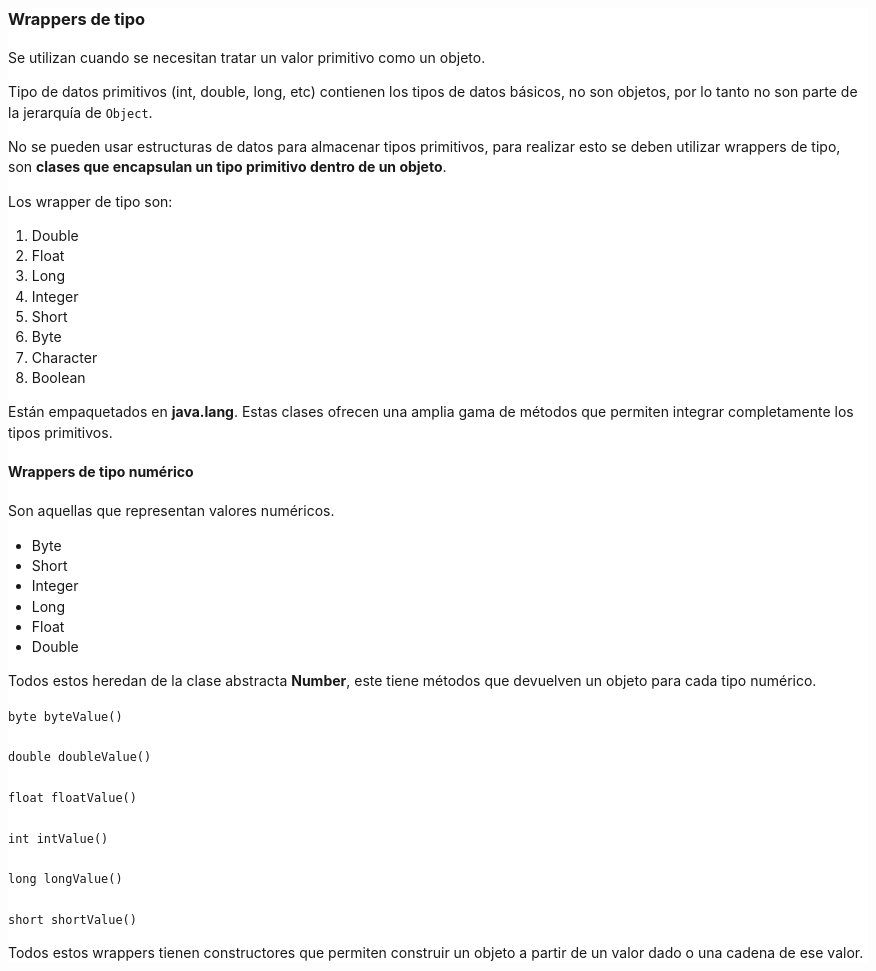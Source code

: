 
### Wrappers de tipo

Se utilizan cuando se necesitan tratar un valor primitivo como un objeto.

Tipo de datos primitivos (int, double, long, etc) contienen los tipos de datos básicos, no son objetos, por lo tanto no son parte de la jerarquía de `Object`.

No se pueden usar estructuras de datos para almacenar tipos primitivos, para realizar esto se deben utilizar wrappers de tipo, son **clases que encapsulan un tipo primitivo dentro de un objeto**.

Los wrapper de tipo son:

1. Double
2. Float
3. Long
4. Integer
5. Short
6. Byte
7. Character
8. Boolean


Están empaquetados en **java.lang**. Estas clases ofrecen una amplia gama de métodos que permiten integrar completamente los tipos primitivos.


#### Wrappers de tipo numérico

Son aquellas que representan valores numéricos.

* Byte
* Short
* Integer
* Long
* Float
* Double


Todos estos heredan de la clase abstracta **Number**, este tiene métodos que devuelven un objeto para cada tipo numérico.

```
byte byteValue()

double doubleValue()

float floatValue()

int intValue()

long longValue()

short shortValue()
```


Todos estos wrappers tienen constructores que permiten construir un objeto a partir de un valor dado o una cadena de ese valor.

